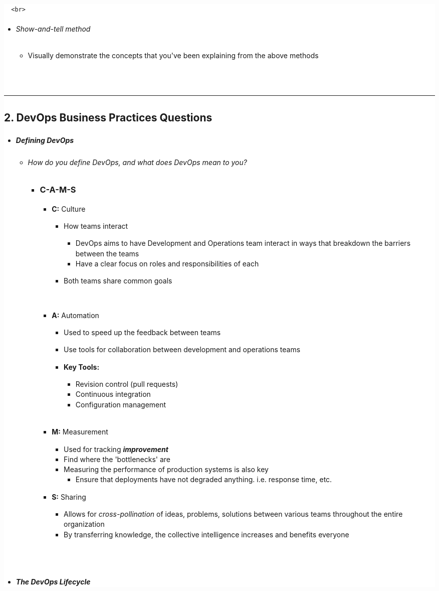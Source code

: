       <br>

  * ###### Show-and-tell method
    - Visually demonstrate the concepts that you've been explaining from the above methods

<br><br>

---
## 2. DevOps Business Practices Questions
- ##### Defining DevOps
  * ###### How do you define DevOps, and what does DevOps mean to you?
    - ### C-A-M-S
      * **C:** Culture
        - How teams interact
          * DevOps aims to have Development and Operations team interact in ways that breakdown the barriers between the teams
          * Have a clear focus on roles and responsibilities of each
        - Both teams share common goals

          <br>

      * **A:** Automation
        - Used to speed up the feedback between teams
        - Use tools for collaboration between development and operations teams
        - **Key Tools:**
          * Revision control (pull requests)
          * Continuous integration
          * Configuration management

          <br>

      * **M:** Measurement
        - Used for tracking ***improvement***
        - Find where the 'bottlenecks' are
        - Measuring the performance of production systems is also key
          * Ensure that deployments have not degraded anything. i.e. response time, etc.

      * **S:** Sharing
        - Allows for *cross-pollination* of ideas, problems, solutions between various teams throughout the entire organization
        - By transferring knowledge, the collective intelligence increases and benefits everyone

<br><br>

- ##### The DevOps Lifecycle

